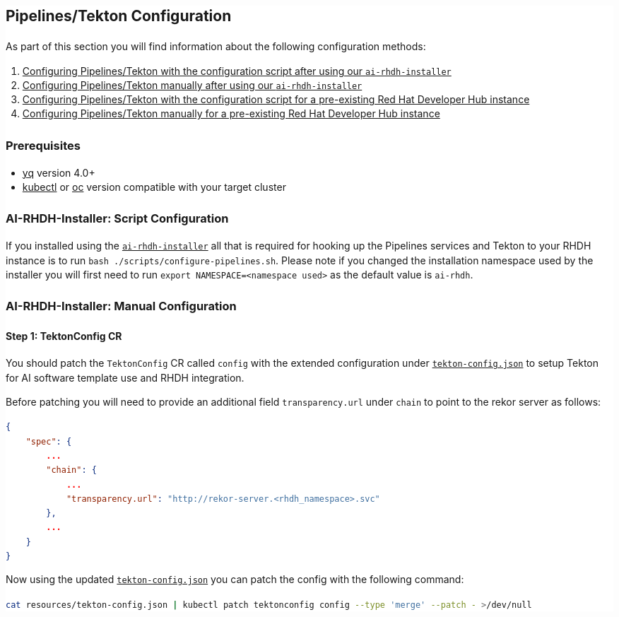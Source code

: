 ## Pipelines/Tekton Configuration

As part of this section you will find information about the following configuration methods:

1. [Configuring Pipelines/Tekton with the configuration script after using our `ai-rhdh-installer`](#ai-rhdh-installer-script-configuration)
2. [Configuring Pipelines/Tekton manually after using our `ai-rhdh-installer`](#ai-rhdh-installer-manual-configuration)
3. [Configuring Pipelines/Tekton with the configuration script for a pre-existing Red Hat Developer Hub instance](#pre-existing-instance-script-configuration)
4. [Configuring Pipelines/Tekton manually for a pre-existing Red Hat Developer Hub instance](#pre-existing-instance-manual-configuration)

### Prerequisites

- [yq](https://github.com/mikefarah/yq/) version 4.0+
- [kubectl](https://github.com/kubernetes/kubectl) or [oc](https://docs.openshift.com/container-platform/4.16/cli_reference/openshift_cli/getting-started-cli.html) version compatible with your target cluster

### AI-RHDH-Installer: Script Configuration
If you installed using the [`ai-rhdh-installer`](../README.md#install) all that is required for hooking up the Pipelines services and Tekton to your RHDH instance is to run `bash ./scripts/configure-pipelines.sh`. Please note if you changed the installation namespace used by the installer you will first need to run `export NAMESPACE=<namespace used>` as the default value is `ai-rhdh`.

### AI-RHDH-Installer: Manual Configuration

#### Step 1: TektonConfig CR
You should patch the `TektonConfig` CR called `config` with the extended configuration under [`tekton-config.json`](../resources/tekton-config.json)
to setup Tekton for AI software template use and RHDH integration.

Before patching you will need to provide an additional field `transparency.url` under `chain` to point to the rekor server as follows:
```json
{
    "spec": {
        ...
        "chain": {
            ...
            "transparency.url": "http://rekor-server.<rhdh_namespace>.svc"
        },
        ...
    }
}
```

Now using the updated [`tekton-config.json`](../resources/tekton-config.json) you can patch the config with the following command:
```sh
cat resources/tekton-config.json | kubectl patch tektonconfig config --type 'merge' --patch - >/dev/null
```
